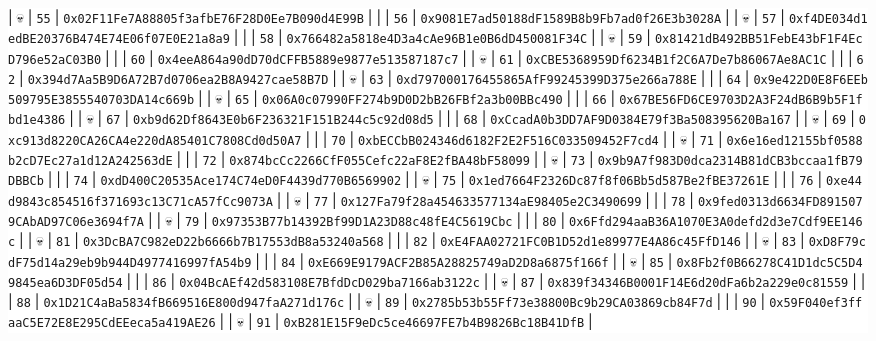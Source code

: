 | 💀 | `55` | `0x02F11Fe7A88805f3afbE76F28D0Ee7B090d4E99B` |
|  | `56` | `0x9081E7ad50188dF1589B8b9Fb7ad0f26E3b3028A` |
| 💀 | `57` | `0xf4DE034d1edBE20376B474E74E06f07E0E21a8a9` |
|  | `58` | `0x766482a5818e4D3a4cAe96B1e0B6dD450081F34C` |
| 💀 | `59` | `0x81421dB492BB51FebE43bF1F4EcD796e52aC03B0` |
|  | `60` | `0x4eeA864a90dD70dCFFB5889e9877e513587187c7` |
| 💀 | `61` | `0xCBE5368959Df6234B1f2C6A7De7b86067Ae8AC1C` |
|  | `62` | `0x394d7Aa5B9D6A72B7d0706ea2B8A9427cae58B7D` |
| 💀 | `63` | `0xd797000176455865AfF99245399D375e266a788E` |
|  | `64` | `0x9e422D0E8F6EEb509795E3855540703DA14c669b` |
| 💀 | `65` | `0x06A0c07990FF274b9D0D2bB26FBf2a3b00BBc490` |
|  | `66` | `0x67BE56FD6CE9703D2A3F24dB6B9b5F1fbd1e4386` |
| 💀 | `67` | `0xb9d62Df8643E0b6F236321F151B244c5c92d08d5` |
|  | `68` | `0xCcadA0b3DD7AF9D0384E79f3Ba508395620Ba167` |
| 💀 | `69` | `0xc913d8220CA26CA4e220dA85401C7808Cd0d50A7` |
|  | `70` | `0xbECCbB024346d6182F2E2F516C033509452F7cd4` |
| 💀 | `71` | `0x6e16ed12155bf0588b2cD7Ec27a1d12A242563dE` |
|  | `72` | `0x874bcCc2266CfF055Cefc22aF8E2fBA48bF58099` |
| 💀 | `73` | `0x9b9A7f983D0dca2314B81dCB3bccaa1fB79DBBCb` |
|  | `74` | `0xdD400C20535Ace174C74eD0F4439d770B6569902` |
| 💀 | `75` | `0x1ed7664F2326Dc87f8f06Bb5d587Be2fBE37261E` |
|  | `76` | `0xe44d9843c854516f371693c13C71cA57fCc9073A` |
| 💀 | `77` | `0x127Fa79f28a454633577134aE98405e2C3490699` |
|  | `78` | `0x9fed0313d6634FD8915079CAbAD97C06e3694f7A` |
| 💀 | `79` | `0x97353B77b14392Bf99D1A23D88c48fE4C5619Cbc` |
|  | `80` | `0x6Ffd294aaB36A1070E3A0defd2d3e7Cdf9EE146c` |
| 💀 | `81` | `0x3DcBA7C982eD22b6666b7B17553dB8a53240a568` |
|  | `82` | `0xE4FAA02721FC0B1D52d1e89977E4A86c45FfD146` |
| 💀 | `83` | `0xD8F79cdF75d14a29eb9b944D4977416997fA54b9` |
|  | `84` | `0xE669E9179ACF2B85A28825749aD2D8a6875f166f` |
| 💀 | `85` | `0x8Fb2f0B66278C41D1dc5C5D49845ea6D3DF05d54` |
|  | `86` | `0x04BcAEf42d583108E7BfdDcD029ba7166ab3122c` |
| 💀 | `87` | `0x839f34346B0001F14E6d20dFa6b2a229e0c81559` |
|  | `88` | `0x1D21C4aBa5834fB669516E800d947faA271d176c` |
| 💀 | `89` | `0x2785b53b55Ff73e38800Bc9b29CA03869cb84F7d` |
|  | `90` | `0x59F040ef3ffaaC5E72E8E295CdEEeca5a419AE26` |
| 💀 | `91` | `0xB281E15F9eDc5ce46697FE7b4B9826Bc18B41DfB` |
